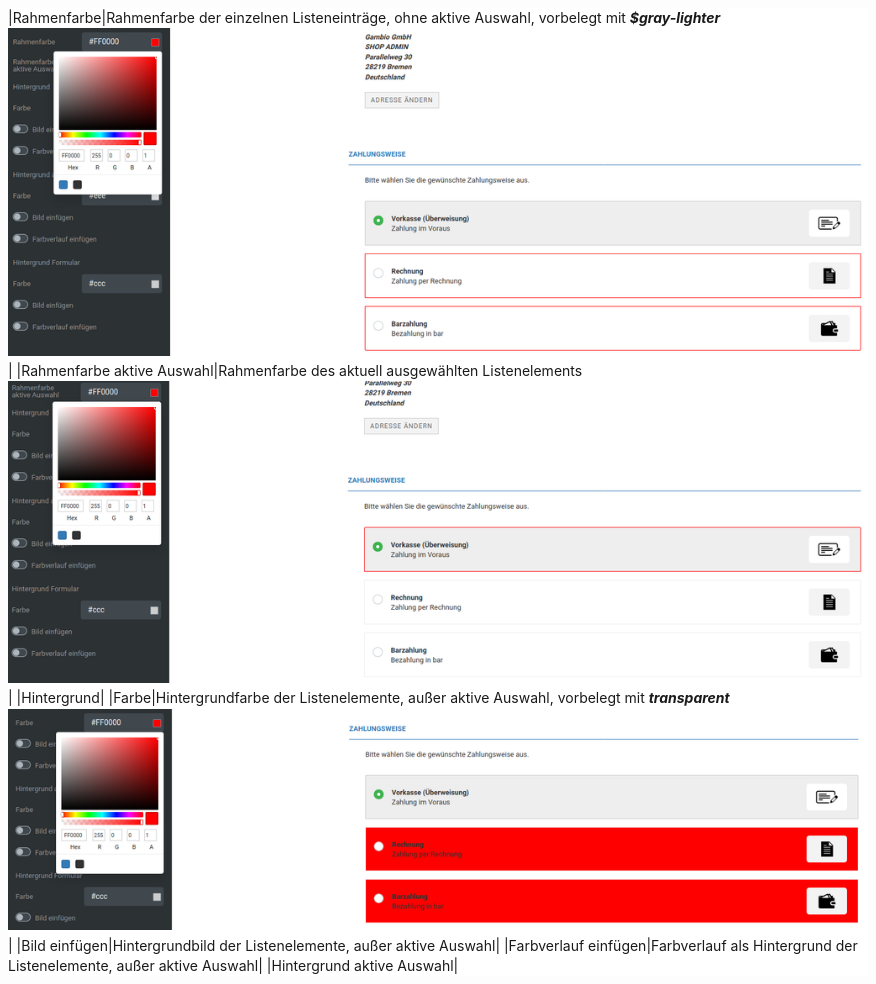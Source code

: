 |Rahmenfarbe|Rahmenfarbe der einzelnen Listeneinträge, ohne aktive Auswahl, vorbelegt mit _**$gray-lighter**_![](../../Bilder/styleedit4/se4_0136_CheckoutListenelementeRahmenfarbe.png "Rahmenfarbe rot (#FF0000)")|
|Rahmenfarbe aktive Auswahl|Rahmenfarbe des aktuell ausgewählten Listenelements![](../../Bilder/styleedit4/se4_0137_CheckoutListenelementeRahmenfarbeAktiveAuswahl.png "Rahmenfarbe aktive Auswahl rot (#FF0000)")|
|Hintergrund|
|Farbe|Hintergrundfarbe der Listenelemente, außer aktive Auswahl, vorbelegt mit _**transparent**_![](../../Bilder/styleedit4/se4_0138_CheckoutListenelementeHintergrundfarbe.png "Hintergrundfarbe rot (#FF0000)")|
|Bild einfügen|Hintergrundbild der Listenelemente, außer aktive Auswahl|
|Farbverlauf einfügen|Farbverlauf als Hintergrund der Listenelemente, außer aktive Auswahl|
|Hintergrund aktive Auswahl|